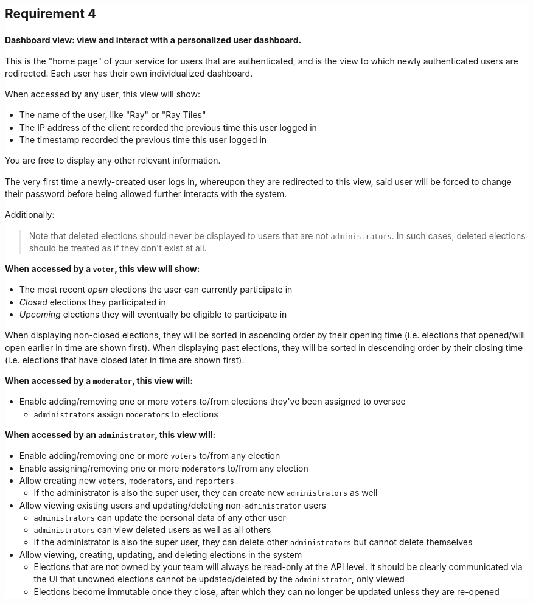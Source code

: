 ## Requirement 4

**Dashboard view: view and interact with a personalized user dashboard.**

This is the "home page" of your service for users that are authenticated, and is
the view to which newly authenticated users are redirected. Each user has their
own individualized dashboard.

When accessed by any user, this view will show:

- The name of the user, like "Ray" or "Ray Tiles"
- The IP address of the client recorded the previous time this user logged in
- The timestamp recorded the previous time this user logged in

You are free to display any other relevant information.

The very first time a newly-created user logs in, whereupon they are redirected
to this view, said user will be forced to change their password before being
allowed further interacts with the system.

Additionally:

> Note that deleted elections should never be displayed to users that are not
> `administrators`. In such cases, deleted elections should be treated as if
> they don't exist at all.

**When accessed by a `voter`, this view will show:**

- The most recent _open_ elections the user can currently participate in
- _Closed_ elections they participated in
- _Upcoming_ elections they will eventually be eligible to participate in

When displaying non-closed elections, they will be sorted in ascending order by
their opening time (i.e. elections that opened/will open earlier in time are
shown first). When displaying past elections, they will be sorted in descending
order by their closing time (i.e. elections that have closed later in time are
shown first).

**When accessed by a `moderator`, this view will:**

- Enable adding/removing one or more `voters` to/from elections they've been
  assigned to oversee
  - `administrators` assign `moderators` to elections

**When accessed by an `administrator`, this view will:**

- Enable adding/removing one or more `voters` to/from any election
- Enable assigning/removing one or more `moderators` to/from any election
- Allow creating new `voters`, `moderators`, and `reporters`
  - If the administrator is also the
    [super user](#the-super-administrator-user), they can create new
    `administrators` as well
- Allow viewing existing users and updating/deleting non-`administrator` users
  - `administrators` can update the personal data of any other user
  - `administrators` can view deleted users as well as all others
  - If the administrator is also the
    [super user](#the-super-administrator-user), they can delete other
    `administrators` but cannot delete themselves
- Allow viewing, creating, updating, and deleting elections in the system
  - Elections that are not [owned by your team](#requirement-2) will always be
    read-only at the API level. It should be clearly communicated via the UI
    that unowned elections cannot be updated/deleted by the `administrator`,
    only viewed
  - [Elections become immutable once they close](#requirement-2), after which
    they can no longer be updated unless they are re-opened
